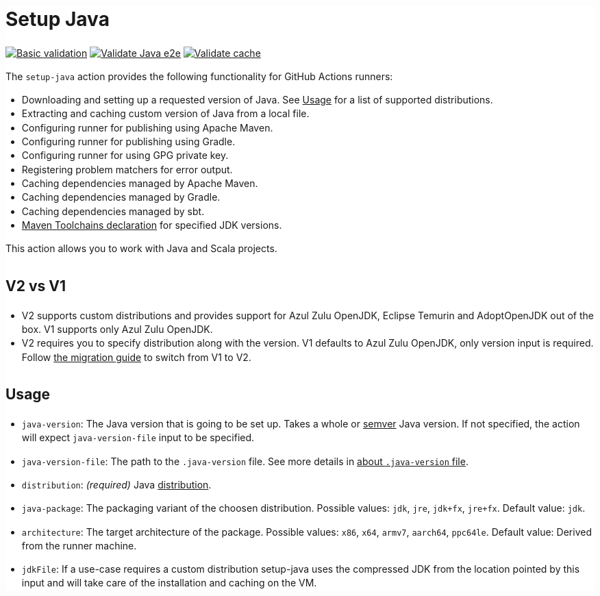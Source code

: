 # Setup Java

[![Basic validation](https://github.com/actions/setup-java/actions/workflows/basic-validation.yml/badge.svg?branch=main)](https://github.com/actions/setup-java/actions/workflows/basic-validation.yml)
[![Validate Java e2e](https://github.com/actions/setup-java/actions/workflows/e2e-versions.yml/badge.svg?branch=main)](https://github.com/actions/setup-java/actions/workflows/e2e-versions.yml)
[![Validate cache](https://github.com/actions/setup-java/actions/workflows/e2e-cache.yml/badge.svg?branch=main)](https://github.com/actions/setup-java/actions/workflows/e2e-cache.yml)

The `setup-java` action provides the following functionality for GitHub Actions runners:
- Downloading and setting up a requested version of Java. See [Usage](#Usage) for a list of supported distributions.
- Extracting and caching custom version of Java from a local file.
- Configuring runner for publishing using Apache Maven.
- Configuring runner for publishing using Gradle.
- Configuring runner for using GPG private key.
- Registering problem matchers for error output.
- Caching dependencies managed by Apache Maven.
- Caching dependencies managed by Gradle.
- Caching dependencies managed by sbt.
- [Maven Toolchains declaration](https://maven.apache.org/guides/mini/guide-using-toolchains.html) for specified JDK versions.

This action allows you to work with Java and Scala projects.

## V2 vs V1

- V2 supports custom distributions and provides support for Azul Zulu OpenJDK, Eclipse Temurin and AdoptOpenJDK  out of the box. V1 supports only Azul Zulu OpenJDK.
- V2 requires you to specify distribution along with the version. V1 defaults to Azul Zulu OpenJDK, only version input is required. Follow [the migration guide](docs/switching-to-v2.md) to switch from V1 to V2.

## Usage

  - `java-version`: The Java version that is going to be set up. Takes a whole or [semver](#supported-version-syntax) Java version. If not specified, the action will expect `java-version-file` input to be specified.

  - `java-version-file`: The path to the `.java-version` file. See more details in [about `.java-version` file](docs/advanced-usage.md#Java-version-file).
   
  - `distribution`: _(required)_ Java [distribution](#supported-distributions).

  - `java-package`: The packaging variant of the choosen distribution. Possible values: `jdk`, `jre`, `jdk+fx`, `jre+fx`. Default value: `jdk`.

  - `architecture`: The target architecture of the package. Possible values: `x86`, `x64`, `armv7`, `aarch64`, `ppc64le`. Default value: Derived from the runner machine.

  - `jdkFile`: If a use-case requires a custom distribution setup-java uses the compressed JDK from the location pointed by this input and will take care of the installation and caching on the VM.
